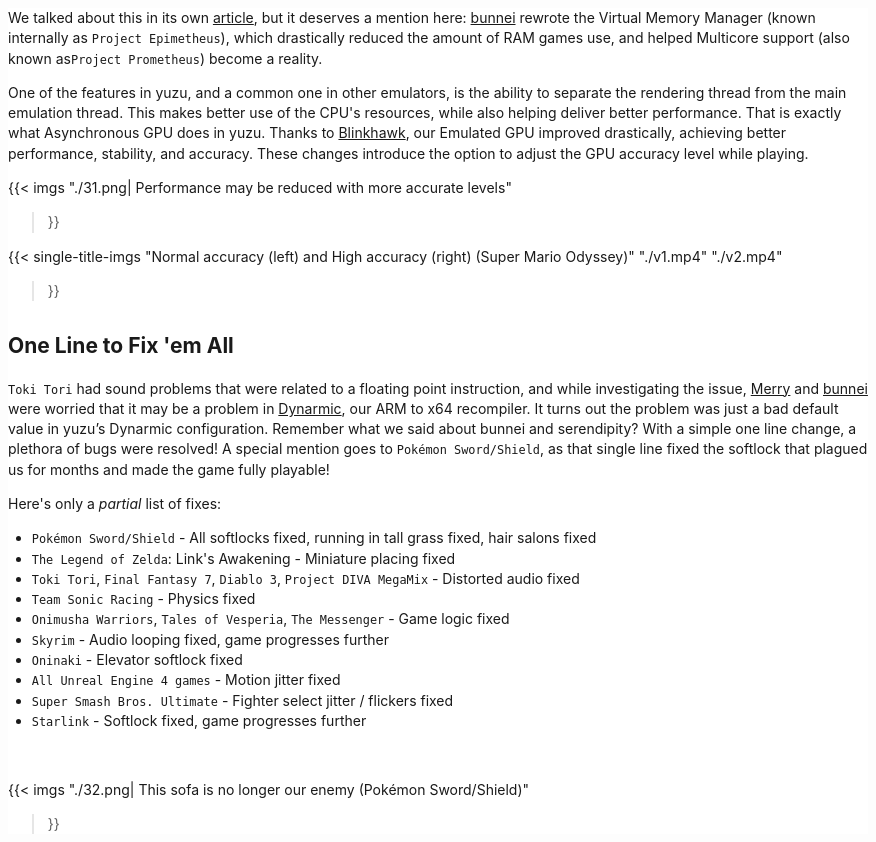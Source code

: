 We talked about this in its own [article](https://www.patreon.com/posts/35856792), but it deserves a mention here:
[bunnei](https://github.com/bunnei) rewrote the Virtual Memory Manager (known internally as `Project Epimetheus`), which drastically reduced the amount of RAM games use, and helped Multicore support (also known as`Project Prometheus`) become a reality.

One of the features in yuzu, and a common one in other emulators, is the ability to separate the rendering thread from the main emulation thread. This makes better use of the CPU's resources, while also helping deliver better performance.
That is exactly what Asynchronous GPU does in yuzu. Thanks to [Blinkhawk](https://github.com/FernandoS27), our Emulated GPU improved drastically, achieving better performance, stability, and accuracy.
These changes introduce the option to adjust the GPU accuracy level while playing.

{{< imgs
    "./31.png| Performance may be reduced with more accurate levels"
  >}}

{{< single-title-imgs
    "Normal accuracy (left) and High accuracy (right) (Super Mario Odyssey)"
    "./v1.mp4"
    "./v2.mp4"
  >}}


## One Line to Fix 'em All

`Toki Tori` had sound problems that were related to a floating point instruction, and while investigating the issue, 
[Merry](https://github.com/MerryMage) and [bunnei](https://github.com/bunnei) were worried that it may be a problem in [Dynarmic](https://github.com/MerryMage/dynarmic), our ARM to x64 recompiler.
It turns out the problem was just a bad default value in yuzu’s Dynarmic configuration.
Remember what we said about bunnei and serendipity? With a simple one line change, a plethora of bugs were resolved! A special mention goes to `Pokémon Sword/Shield`, as that single line fixed the softlock that plagued us for months and made the game fully playable!

Here's only a *partial* list of fixes:

+ `Pokémon Sword/Shield` - All softlocks fixed, running in tall grass fixed, hair salons fixed
+ `The Legend of Zelda`: Link's Awakening - Miniature placing fixed
+ `Toki Tori`, `Final Fantasy 7`, `Diablo 3`, `Project DIVA MegaMix` - Distorted audio fixed
+ `Team Sonic Racing` - Physics fixed
+ `Onimusha Warriors`, `Tales of Vesperia`, `The Messenger` - Game logic fixed
+ `Skyrim` - Audio looping fixed, game progresses further
+ `Oninaki` - Elevator softlock fixed
+ `All Unreal Engine 4 games` - Motion jitter fixed
+ `Super Smash Bros. Ultimate` - Fighter select jitter / flickers fixed
+ `Starlink` - Softlock fixed, game progresses further

&nbsp;

{{< imgs
    "./32.png| This sofa is no longer our enemy (Pokémon Sword/Shield)"
  >}}
